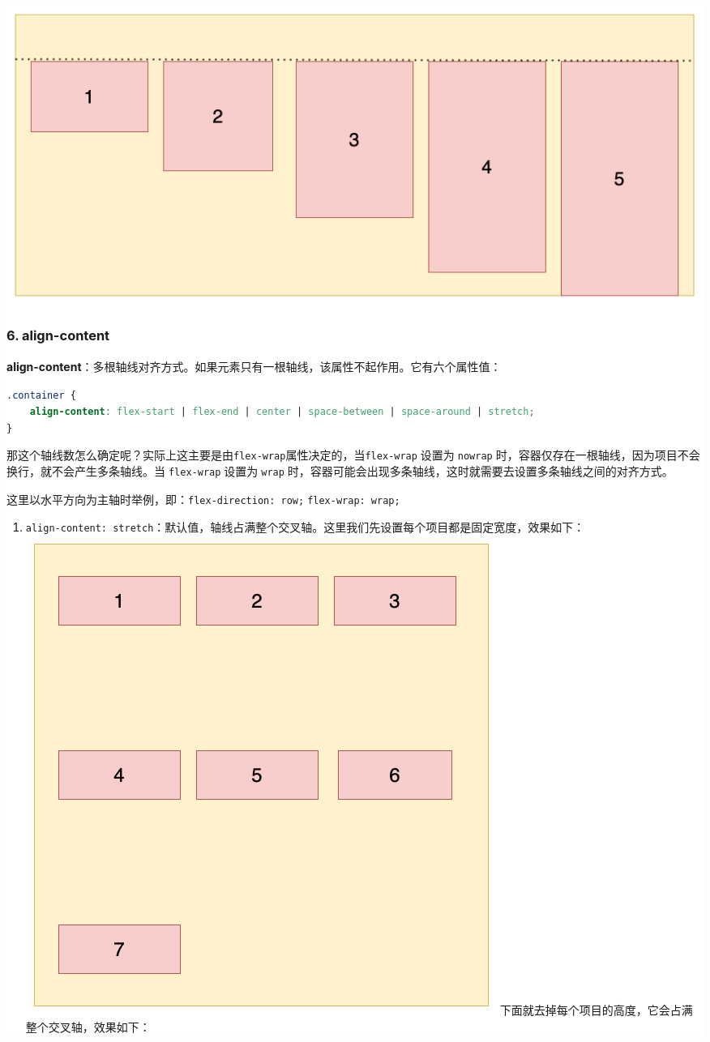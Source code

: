 ![align-item5](./images/CSS_基础_Flex/align-item5.png)
### 6. align-content
**align-content**：多根轴线对齐方式。如果元素只有一根轴线，该属性不起作用。它有六个属性值：
```css
.container {
    align-content: flex-start | flex-end | center | space-between | space-around | stretch;
}
```
那这个轴线数怎么确定呢？实际上这主要是由`flex-wrap`属性决定的，当`flex-wrap` 设置为 `nowrap` 时，容器仅存在一根轴线，因为项目不会换行，就不会产生多条轴线。当 `flex-wrap` 设置为 `wrap` 时，容器可能会出现多条轴线，这时就需要去设置多条轴线之间的对齐方式。

这里以水平方向为主轴时举例，即：`flex-direction: row;` `flex-wrap: wrap;`
1. `align-content: stretch`：默认值，轴线占满整个交叉轴。这里我们先设置每个项目都是固定宽度，效果如下：
![align-content1](./images/CSS_基础_Flex/align-content1.png)
下面就去掉每个项目的高度，它会占满整个交叉轴，效果如下：